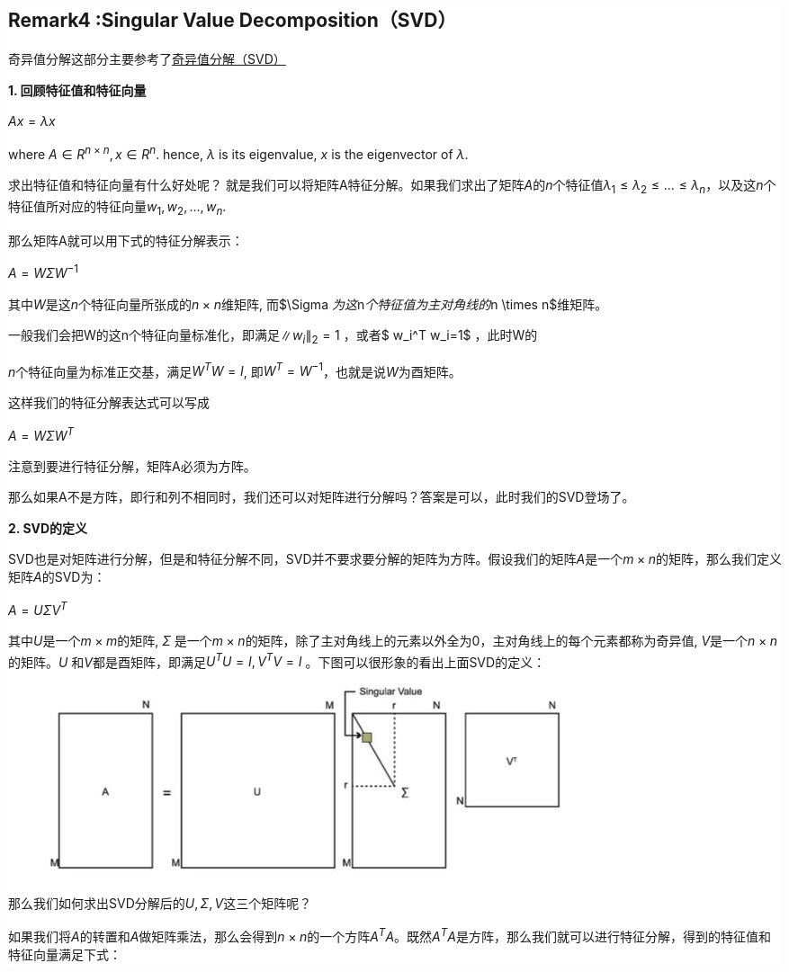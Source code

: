 ## Remark4 :Singular Value Decomposition（SVD）

奇异值分解这部分主要参考了[奇异值分解（SVD）](https://zhuanlan.zhihu.com/p/29846048)

**1. 回顾特征值和特征向量**

$Ax=\lambda x$

where $A\in R^{n\times n}, x\in R^n$. hence, $\lambda$ is its eigenvalue, $x$ is the eigenvector of $\lambda$.

求出特征值和特征向量有什么好处呢？ 就是我们可以将矩阵A特征分解。如果我们求出了矩阵$A$的$n$个特征值$\lambda_1 \le \lambda_2 \le ...\le\lambda_n$，以及这$n$个特征值所对应的特征向量$w_1,w_2,...,w_n$.

那么矩阵A就可以用下式的特征分解表示：

$A=W\Sigma W^{-1}$

其中$W$是这$n$个特征向量所张成的$n \times n$维矩阵,  而$\Sigma $为这$n$个特征值为主对角线的$n \times n$维矩阵。

一般我们会把W的这n个特征向量标准化，即满足$\left \| w_i\right \|_2=1$ ，或者$ w_i^T w_i=1$ ，此时W的

$n$个特征向量为标准正交基，满足$W^TW=I$, 即$W^T=W^{-1}$，也就是说$W$为酉矩阵。

这样我们的特征分解表达式可以写成

$A=W \Sigma W^{T}$

注意到要进行特征分解，矩阵A必须为方阵。

那么如果A不是方阵，即行和列不相同时，我们还可以对矩阵进行分解吗？答案是可以，此时我们的SVD登场了。

**2. SVD的定义**

SVD也是对矩阵进行分解，但是和特征分解不同，SVD并不要求要分解的矩阵为方阵。假设我们的矩阵$A$是一个$m \times n$的矩阵，那么我们定义矩阵$A$的SVD为：

$A=U \Sigma V^T$

其中$U$是一个$m \times m$的矩阵, $\Sigma$ 是一个$m \times n$的矩阵，除了主对角线上的元素以外全为0，主对角线上的每个元素都称为奇异值, $V$是一个$n \times n$ 的矩阵。$U$ 和$V$都是酉矩阵，即满足$U^TU=I, V^TV=I$ 。下图可以很形象的看出上面SVD的定义：

![](/images/posts/2019-09-30/svd.jpg)



那么我们如何求出SVD分解后的$U,\Sigma,V$这三个矩阵呢？

如果我们将$A$的转置和$A$做矩阵乘法，那么会得到$n\times n$的一个方阵$A^TA$。既然$A^TA$是方阵，那么我们就可以进行特征分解，得到的特征值和特征向量满足下式：
